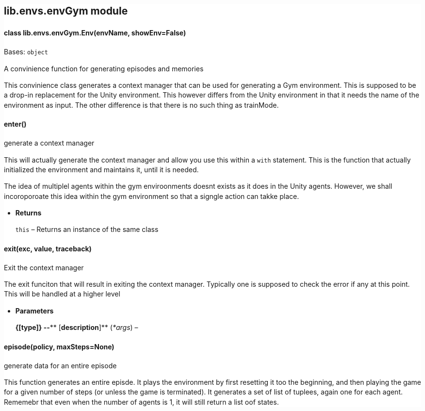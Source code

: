

## lib.envs.envGym module


#### class lib.envs.envGym.Env(envName, showEnv=False)
Bases: `object`

A convinience function for generating episodes and memories

This convinience class generates a context manager that can be
used for generating a Gym environment. This is supposed to be a
drop-in replacement for the Unity environment. This however
differs from the Unity environment in that it needs the name of
the environment as input. The other difference is that there is
no such thing as trainMode.


#### __enter__()
generate a context manager

This will actually generate the context manager and allow you use this
within a `with` statement. This is the function that actually
initialized the environment and maintains it, until it is needed.

The idea of multiplel agents within the gym enviroonments doesnt exists
as it does in the Unity agents. However, we shall incoroporoate this idea
within the gym environment so that a signgle action can takke place.


* **Returns**

    `this` – Returns an instance of the same class



#### __exit__(exc, value, traceback)
Exit the context manager

The exit funciton that will result in exiting the
context manager. Typically one is supposed to check
the error if any at this point. This will be handled
at a higher level


* **Parameters**

    **{****[****type****]****} --**** [****description****]** (*\*args*) – 



#### episode(policy, maxSteps=None)
generate data for an entire episode

This function generates an entire episde. It plays the environment
by first resetting it too the beginning, and then playing the game for
a given number of steps (or unless the game is terminated). It generates
a set of list of tuplees, again one for each agent. Rememebr that even
when the number of agents is 1, it will still return a list oof states.
